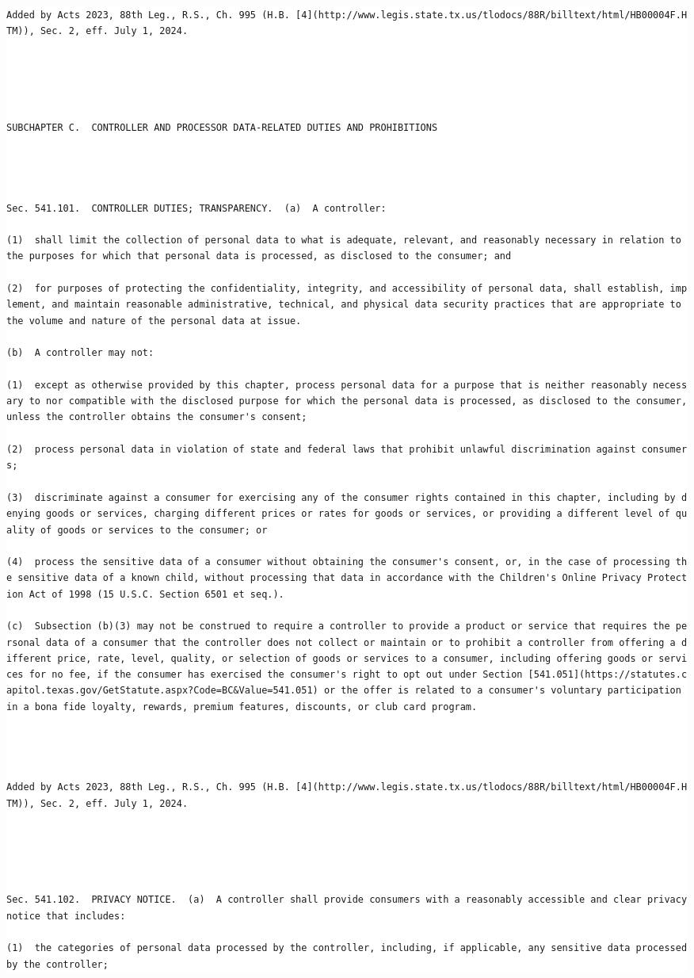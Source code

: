     
    
    
    Added by Acts 2023, 88th Leg., R.S., Ch. 995 (H.B. [4](http://www.legis.state.tx.us/tlodocs/88R/billtext/html/HB00004F.HTM)), Sec. 2, eff. July 1, 2024.
    
    
    
    
    
    SUBCHAPTER C.  CONTROLLER AND PROCESSOR DATA-RELATED DUTIES AND PROHIBITIONS
    
      
    
    
    Sec. 541.101.  CONTROLLER DUTIES; TRANSPARENCY.  (a)  A controller:
    
    (1)  shall limit the collection of personal data to what is adequate, relevant, and reasonably necessary in relation to the purposes for which that personal data is processed, as disclosed to the consumer; and
    
    (2)  for purposes of protecting the confidentiality, integrity, and accessibility of personal data, shall establish, implement, and maintain reasonable administrative, technical, and physical data security practices that are appropriate to the volume and nature of the personal data at issue.
    
    (b)  A controller may not:
    
    (1)  except as otherwise provided by this chapter, process personal data for a purpose that is neither reasonably necessary to nor compatible with the disclosed purpose for which the personal data is processed, as disclosed to the consumer, unless the controller obtains the consumer's consent;
    
    (2)  process personal data in violation of state and federal laws that prohibit unlawful discrimination against consumers;
    
    (3)  discriminate against a consumer for exercising any of the consumer rights contained in this chapter, including by denying goods or services, charging different prices or rates for goods or services, or providing a different level of quality of goods or services to the consumer; or
    
    (4)  process the sensitive data of a consumer without obtaining the consumer's consent, or, in the case of processing the sensitive data of a known child, without processing that data in accordance with the Children's Online Privacy Protection Act of 1998 (15 U.S.C. Section 6501 et seq.).
    
    (c)  Subsection (b)(3) may not be construed to require a controller to provide a product or service that requires the personal data of a consumer that the controller does not collect or maintain or to prohibit a controller from offering a different price, rate, level, quality, or selection of goods or services to a consumer, including offering goods or services for no fee, if the consumer has exercised the consumer's right to opt out under Section [541.051](https://statutes.capitol.texas.gov/GetStatute.aspx?Code=BC&Value=541.051) or the offer is related to a consumer's voluntary participation in a bona fide loyalty, rewards, premium features, discounts, or club card program.
    
    
    
    
    Added by Acts 2023, 88th Leg., R.S., Ch. 995 (H.B. [4](http://www.legis.state.tx.us/tlodocs/88R/billtext/html/HB00004F.HTM)), Sec. 2, eff. July 1, 2024.
    
    
    
    
    
    Sec. 541.102.  PRIVACY NOTICE.  (a)  A controller shall provide consumers with a reasonably accessible and clear privacy notice that includes:
    
    (1)  the categories of personal data processed by the controller, including, if applicable, any sensitive data processed by the controller;
    